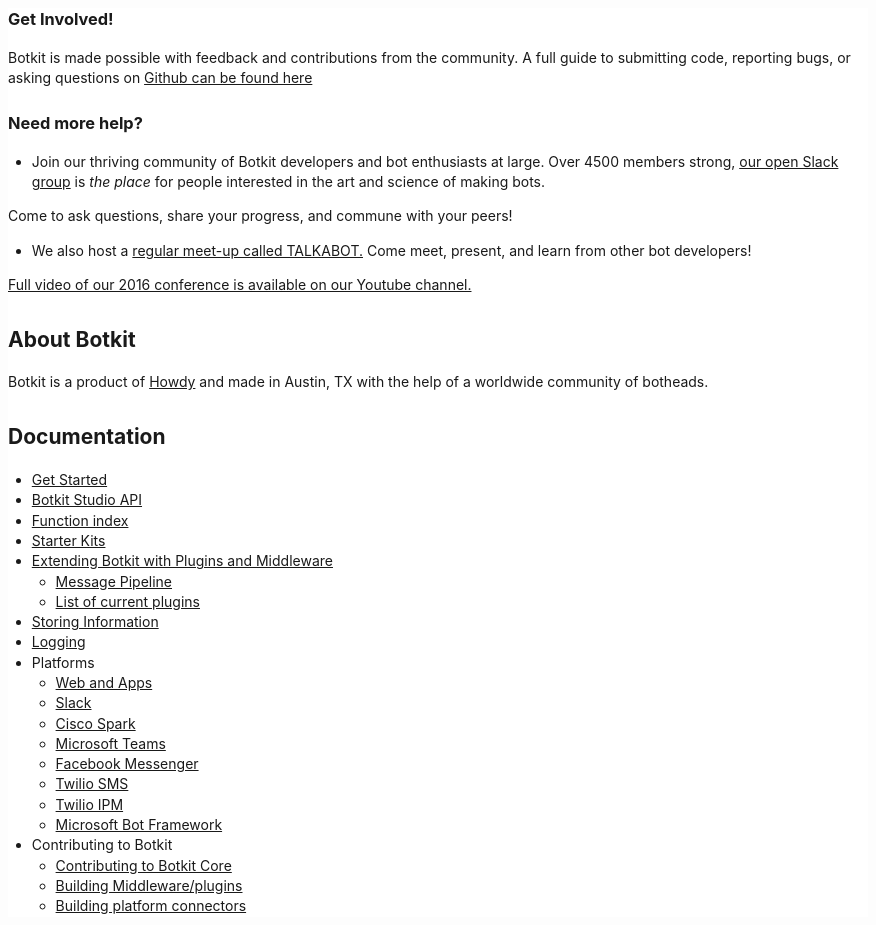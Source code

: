 ### Get Involved!
Botkit is made possible with feedback and contributions from the community. A full guide to submitting code, reporting bugs, or asking questions on [Github can be found here](https://github.com/howdyai/botkit/blob/master/CONTRIBUTING.md)

###  Need more help?
* Join our thriving community of Botkit developers and bot enthusiasts at large. Over 4500 members strong, [our open Slack group](http://community.botkit.ai) is _the place_ for people interested in the art and science of making bots.

Come to ask questions, share your progress, and commune with your peers!

* We also host a [regular meet-up called TALKABOT.](http://talkabot.ai) Come meet, present, and learn from other bot developers!

 [Full video of our 2016 conference is available on our Youtube channel.](https://www.youtube.com/playlist?list=PLD3JNfKLDs7WsEHSal2cfwG0Fex7A6aok)


## About Botkit
Botkit is a product of [Howdy](https://howdy.ai) and made in Austin, TX with the help of a worldwide community of botheads.

## Documentation

* [Get Started](readme.md)
* [Botkit Studio API](readme-studio.md)
* [Function index](readme.md#developing-with-botkit)
* [Starter Kits](readme-starterkits.md)
* [Extending Botkit with Plugins and Middleware](middleware.md)
  * [Message Pipeline](readme-pipeline.md)
  * [List of current plugins](readme-middlewares.md)
* [Storing Information](storage.md)
* [Logging](logging.md)
* Platforms
  * [Web and Apps](readme-web.md)
  * [Slack](readme-slack.md)
  * [Cisco Spark](readme-ciscospark.md)
  * [Microsoft Teams](readme-teams.md)
  * [Facebook Messenger](readme-facebook.md)
  * [Twilio SMS](readme-twiliosms.md)
  * [Twilio IPM](readme-twilioipm.md)
  * [Microsoft Bot Framework](readme-botframework.md)
* Contributing to Botkit
  * [Contributing to Botkit Core](../CONTRIBUTING.md)
  * [Building Middleware/plugins](howto/build_middleware.md)
  * [Building platform connectors](howto/build_connector.md)
